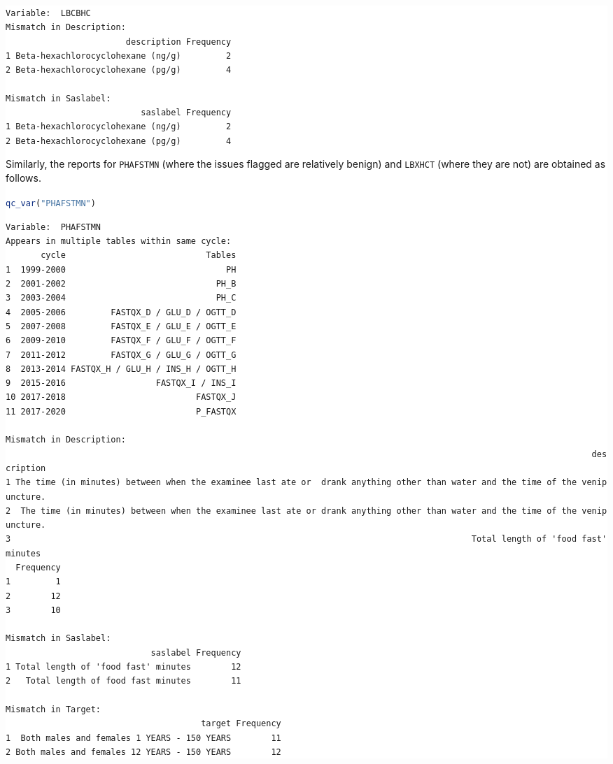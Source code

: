 ```
Variable:  LBCBHC
Mismatch in Description:
                        description Frequency
1 Beta-hexachlorocyclohexane (ng/g)         2
2 Beta-hexachlorocyclohexane (pg/g)         4

Mismatch in Saslabel:
                           saslabel Frequency
1 Beta-hexachlorocyclohexane (ng/g)         2
2 Beta-hexachlorocyclohexane (pg/g)         4
```

Similarly, the reports for `PHAFSTMN` (where the issues flagged are
relatively benign) and `LBXHCT` (where they are not) are obtained as
follows.


```r
qc_var("PHAFSTMN")
```

```
Variable:  PHAFSTMN
Appears in multiple tables within same cycle:
       cycle                            Tables
1  1999-2000                                PH
2  2001-2002                              PH_B
3  2003-2004                              PH_C
4  2005-2006         FASTQX_D / GLU_D / OGTT_D
5  2007-2008         FASTQX_E / GLU_E / OGTT_E
6  2009-2010         FASTQX_F / GLU_F / OGTT_F
7  2011-2012         FASTQX_G / GLU_G / OGTT_G
8  2013-2014 FASTQX_H / GLU_H / INS_H / OGTT_H
9  2015-2016                  FASTQX_I / INS_I
10 2017-2018                          FASTQX_J
11 2017-2020                          P_FASTQX

Mismatch in Description:
                                                                                                                     description
1 The time (in minutes) between when the examinee last ate or  drank anything other than water and the time of the venipuncture.
2  The time (in minutes) between when the examinee last ate or drank anything other than water and the time of the venipuncture.
3                                                                                            Total length of 'food fast' minutes
  Frequency
1         1
2        12
3        10

Mismatch in Saslabel:
                             saslabel Frequency
1 Total length of 'food fast' minutes        12
2   Total length of food fast minutes        11

Mismatch in Target:
                                       target Frequency
1  Both males and females 1 YEARS - 150 YEARS        11
2 Both males and females 12 YEARS - 150 YEARS        12
```
